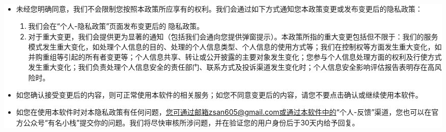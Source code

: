 - 未经您明确同意，我们不会限制您按照本政策所应享有的权利。我们会通过如下方式通知您本政策变更或发布变更后的隐私政策：

    1. 我们会在“个人-隐私政策”页面发布变更后的
    隐私政策。
    2. 对于重大变更，我们会提供更为显著的通知（包括我们会通向您提供弹窗提示）。本政策所指的重大变更包括但不限于：我们的服务模式发生重大变化，如处理个人信息的目的、处理的个人信息类型、个人信息的使用方式等；我们在控制权等方面发生重大变化，如并购重组等引起的所有者变更等；个人信息共享、转让或公开披露的主要对象发生变化；您参与个人信息处理方面的权利及行使方式发生重大变化；我们负责处理个人信息安全的责任部门、联系方式及投诉渠道发生变化时；个人信息安全影响评估报告表明存在高风险时。


 - 如您确认接受变更后的内容，则可正常使用本软件的相关服务；如您不同意变更后的内容，请您不要点击确认或继续使用本软件。

- 如您在使用本软件时对本隐私政策有任何问题，您可通过邮箱zsan605@gmail.com或通过本软件中的“个人-反馈”渠道，您也可以在官方公众号“有名小栈”提交你的问题。我们将尽快审核所涉问题，并在验证您的用户身份后于30天内给予回复。